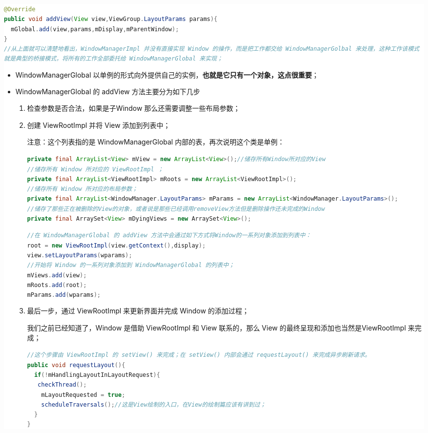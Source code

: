   ~~~java
  @Override
  public void addView(View view,ViewGroup.LayoutParams params){
    mGlobal.add(view,params,mDisplay,mParentWindow);
  }
  //从上面就可以清楚地看出，WindowManagerImpl 并没有直接实现 Window 的操作，而是把工作都交给 WindowManagerGolbal 来处理，这种工作该模式就是典型的桥接模式，将所有的工作全部委托给 WindowManagerGlobal 来实现；

  ~~~

* WindowManagerGlobal 以单例的形式向外提供自己的实例，**也就是它只有一个对象，这点很重要**；

* WindowManagerGlobal 的 addView 方法主要分为如下几步

  1. 检查参数是否合法，如果是子Window 那么还需要调整一些布局参数；

  2. 创建 ViewRootImpl 并将 View 添加到列表中；

     注意：这个列表指的是 WindowManagerGlobal 内部的表，再次说明这个类是单例：

     ~~~java
     private final ArrayList<View> mView = new ArrayList<View>();//储存所有Window所对应的View
     //储存所有 Window 所对应的 ViewRootImpl ；
     private final ArrayList<ViewRootImpl> mRoots = new ArrayList<ViewRootImpl>();
     //储存所有 Window 所对应的布局参数；
     private final ArrayList<WindowManager.LayoutParams> mParams = new ArrayList<WindowManager.LayoutParams>();
     //储存了那些正在被删除的View的对象，或者说是那些已经调用removeView方法但是删除操作还未完成的Window
     private final ArraySet<View> mDyingViews = new ArraySet<View>();
     ~~~

     ~~~java
     //在 WindowManagerGlobal 的 addView 方法中会通过如下方式将Window的一系列对象添加到列表中：
     root = new ViewRootImpl(view.getContext(),display);
     view.setLayoutParams(wparams);
     //开始将 Window 的一系列对象添加到 WindowManagerGlobal 的列表中；
     mViews.add(view);
     mRoots.add(root);
     mParams.add(wparams);
     ~~~

  3. 最后一步，通过 ViewRootImpl 来更新界面并完成 Window 的添加过程；

     我们之前已经知道了，Window 是借助 ViewRootImpl 和 View 联系的，那么 View 的最终呈现和添加也当然是ViewRootImpl 来完成；

     ~~~java
     //这个步骤由 ViewRootImpl 的 setView() 来完成；在 setView() 内部会通过 requestLayout() 来完成异步刷新请求。
     public void requestLayout(){
       if(!mHandlingLayoutInLayoutRequest){
       	checkThread();
         mLayoutRequested = true;
         scheduleTraversals();//这是View绘制的入口，在View的绘制篇应该有讲到过；
       }
     }
     ~~~
